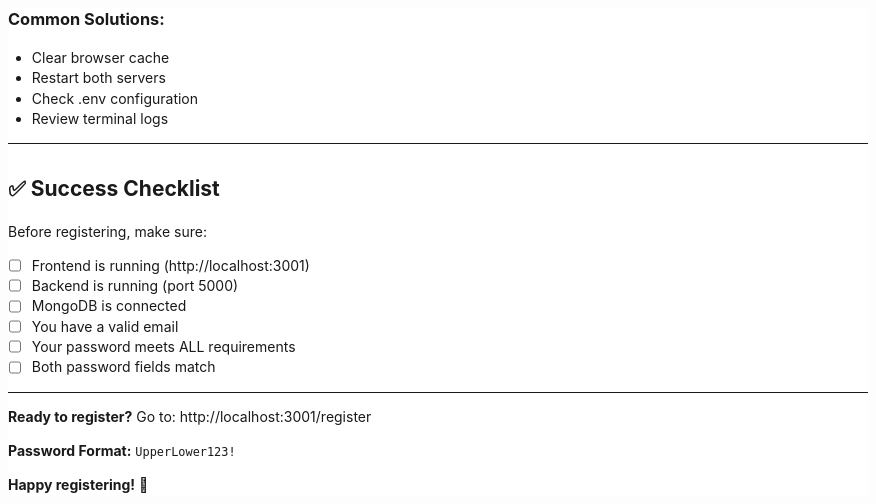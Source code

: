 ### Common Solutions:
- Clear browser cache
- Restart both servers
- Check .env configuration
- Review terminal logs

---

## ✅ Success Checklist

Before registering, make sure:
- [ ] Frontend is running (http://localhost:3001)
- [ ] Backend is running (port 5000)
- [ ] MongoDB is connected
- [ ] You have a valid email
- [ ] Your password meets ALL requirements
- [ ] Both password fields match

---

**Ready to register?** Go to: http://localhost:3001/register

**Password Format:** `UpperLower123!`

**Happy registering!** 🎉
